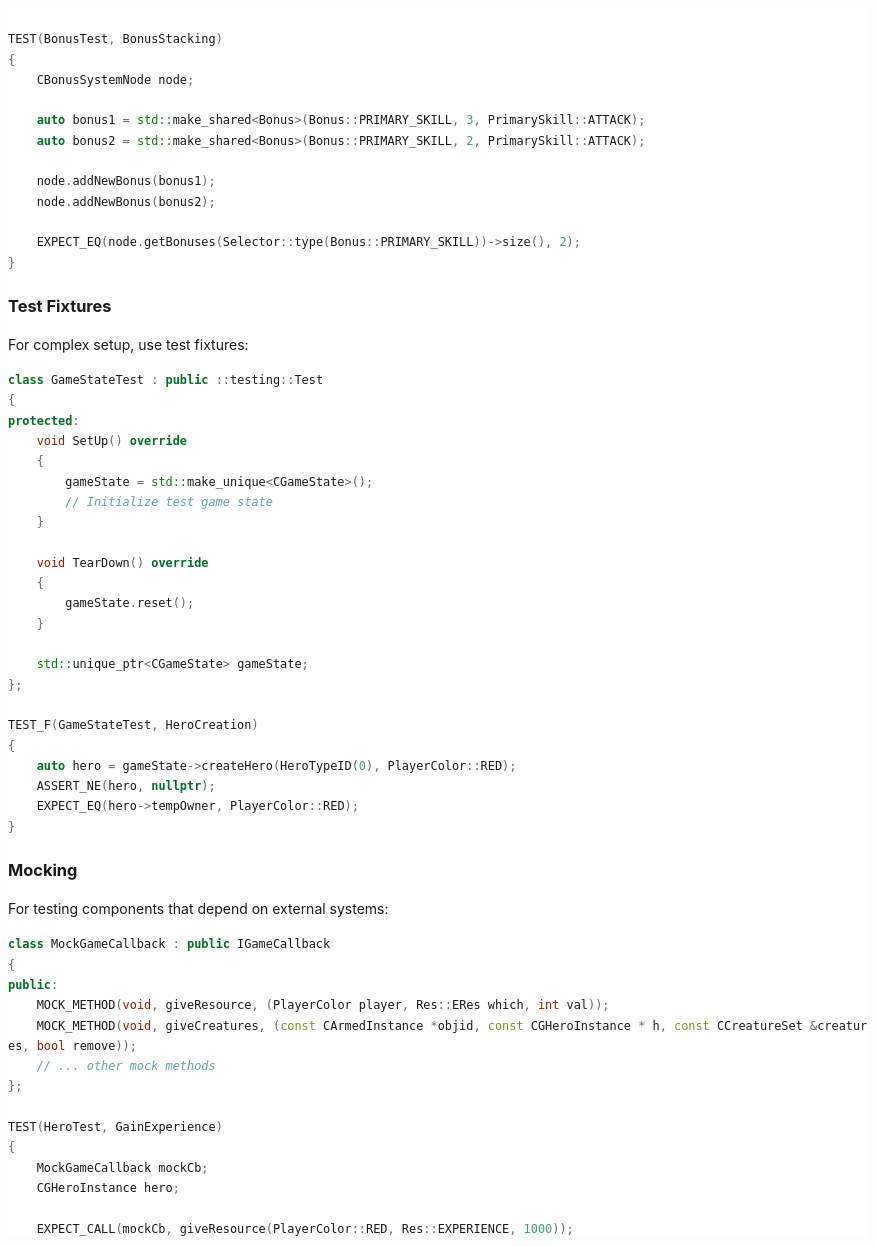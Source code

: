 ```cpp

TEST(BonusTest, BonusStacking)
{
    CBonusSystemNode node;
    
    auto bonus1 = std::make_shared<Bonus>(Bonus::PRIMARY_SKILL, 3, PrimarySkill::ATTACK);
    auto bonus2 = std::make_shared<Bonus>(Bonus::PRIMARY_SKILL, 2, PrimarySkill::ATTACK);
    
    node.addNewBonus(bonus1);
    node.addNewBonus(bonus2);
    
    EXPECT_EQ(node.getBonuses(Selector::type(Bonus::PRIMARY_SKILL))->size(), 2);
}
```

### Test Fixtures

For complex setup, use test fixtures:

```cpp
class GameStateTest : public ::testing::Test
{
protected:
    void SetUp() override
    {
        gameState = std::make_unique<CGameState>();
        // Initialize test game state
    }
    
    void TearDown() override
    {
        gameState.reset();
    }
    
    std::unique_ptr<CGameState> gameState;
};

TEST_F(GameStateTest, HeroCreation)
{
    auto hero = gameState->createHero(HeroTypeID(0), PlayerColor::RED);
    ASSERT_NE(hero, nullptr);
    EXPECT_EQ(hero->tempOwner, PlayerColor::RED);
}
```

### Mocking

For testing components that depend on external systems:

```cpp
class MockGameCallback : public IGameCallback
{
public:
    MOCK_METHOD(void, giveResource, (PlayerColor player, Res::ERes which, int val));
    MOCK_METHOD(void, giveCreatures, (const CArmedInstance *objid, const CGHeroInstance * h, const CCreatureSet &creatures, bool remove));
    // ... other mock methods
};

TEST(HeroTest, GainExperience)
{
    MockGameCallback mockCb;
    CGHeroInstance hero;
    
    EXPECT_CALL(mockCb, giveResource(PlayerColor::RED, Res::EXPERIENCE, 1000));
```